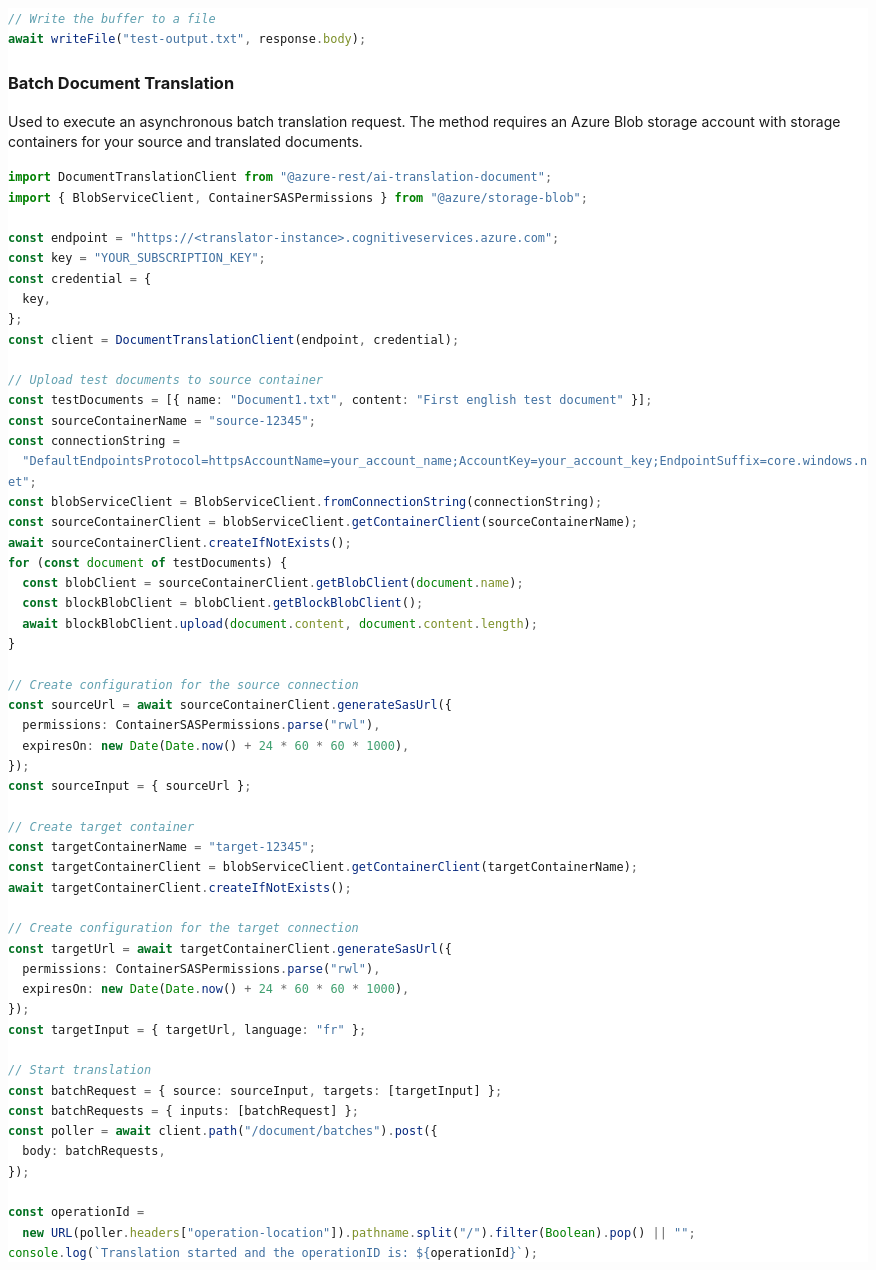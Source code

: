 ```ts snippet:ReadmeSampleSynchronousDocumentTranslation
// Write the buffer to a file
await writeFile("test-output.txt", response.body);
```

### Batch Document Translation

Used to execute an asynchronous batch translation request. The method requires an Azure Blob storage account with storage containers for your source and translated documents.

```ts snippet:ReadmeSampleBatchDocumentTranslation
import DocumentTranslationClient from "@azure-rest/ai-translation-document";
import { BlobServiceClient, ContainerSASPermissions } from "@azure/storage-blob";

const endpoint = "https://<translator-instance>.cognitiveservices.azure.com";
const key = "YOUR_SUBSCRIPTION_KEY";
const credential = {
  key,
};
const client = DocumentTranslationClient(endpoint, credential);

// Upload test documents to source container
const testDocuments = [{ name: "Document1.txt", content: "First english test document" }];
const sourceContainerName = "source-12345";
const connectionString =
  "DefaultEndpointsProtocol=httpsAccountName=your_account_name;AccountKey=your_account_key;EndpointSuffix=core.windows.net";
const blobServiceClient = BlobServiceClient.fromConnectionString(connectionString);
const sourceContainerClient = blobServiceClient.getContainerClient(sourceContainerName);
await sourceContainerClient.createIfNotExists();
for (const document of testDocuments) {
  const blobClient = sourceContainerClient.getBlobClient(document.name);
  const blockBlobClient = blobClient.getBlockBlobClient();
  await blockBlobClient.upload(document.content, document.content.length);
}

// Create configuration for the source connection
const sourceUrl = await sourceContainerClient.generateSasUrl({
  permissions: ContainerSASPermissions.parse("rwl"),
  expiresOn: new Date(Date.now() + 24 * 60 * 60 * 1000),
});
const sourceInput = { sourceUrl };

// Create target container
const targetContainerName = "target-12345";
const targetContainerClient = blobServiceClient.getContainerClient(targetContainerName);
await targetContainerClient.createIfNotExists();

// Create configuration for the target connection
const targetUrl = await targetContainerClient.generateSasUrl({
  permissions: ContainerSASPermissions.parse("rwl"),
  expiresOn: new Date(Date.now() + 24 * 60 * 60 * 1000),
});
const targetInput = { targetUrl, language: "fr" };

// Start translation
const batchRequest = { source: sourceInput, targets: [targetInput] };
const batchRequests = { inputs: [batchRequest] };
const poller = await client.path("/document/batches").post({
  body: batchRequests,
});

const operationId =
  new URL(poller.headers["operation-location"]).pathname.split("/").filter(Boolean).pop() || "";
console.log(`Translation started and the operationID is: ${operationId}`);
```

[service_errors]: https://learn.microsoft.com/azure/ai-services/translator/document-translation/how-to-guides/use-rest-api-programmatically?tabs=csharp#common-http-status-codes
[translator_resource_create]: https://learn.microsoft.com/azure/cognitive-services/Translator/create-translator-resource
[documentTranslationClient_class]: https://github.com/Azure/azure-sdk-for-js/blob/main/sdk/translation/ai-translation-document-rest/src/documentTranslationClient.ts
[pre_requisities]: https://learn.microsoft.com/azure/ai-services/translator/document-translation/how-to-guides/use-rest-api-programmatically?tabs=csharp#prerequisites
[azure_blob_storage_account]: https://ms.portal.azure.com/#create/Microsoft.StorageAccount
[container]: https://learn.microsoft.com/azure/storage/blobs/storage-quickstart-blobs-portal#create-a-container
[storage_container_authorization]: https://learn.microsoft.com/azure/ai-services/translator/document-translation/quickstarts/client-library-sdks?tabs=dotnet&pivots=programming-language-csharp#storage-container-authorization